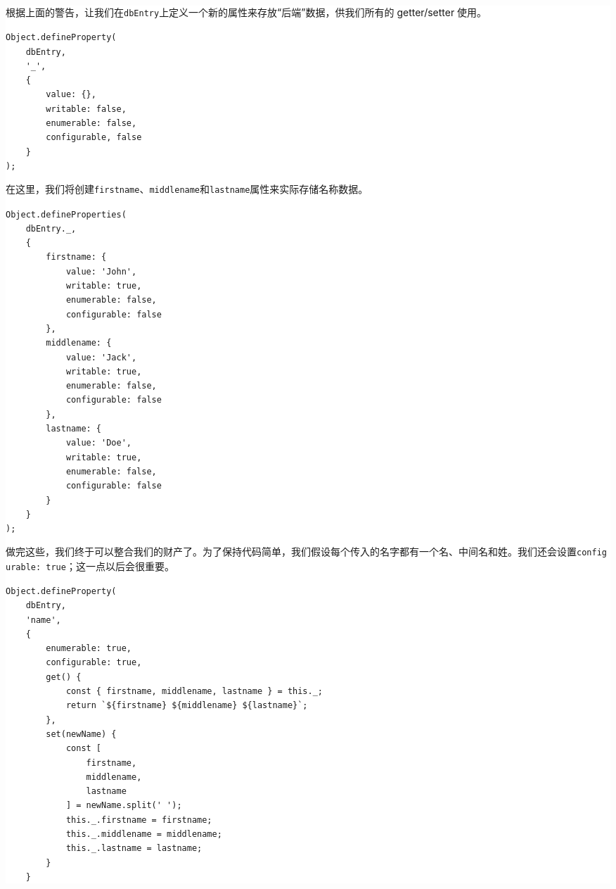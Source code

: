 根据上面的警告，让我们在`dbEntry`上定义一个新的属性来存放“后端”数据，供我们所有的 getter/setter 使用。

```
Object.defineProperty(
    dbEntry,
    '_',
    {
        value: {},
        writable: false,
        enumerable: false,
        configurable, false
    }
);
```

在这里，我们将创建`firstname`、`middlename`和`lastname`属性来实际存储名称数据。

```
Object.defineProperties(
    dbEntry._,
    {
        firstname: {
            value: 'John',
            writable: true,
            enumerable: false,
            configurable: false
        },
        middlename: {
            value: 'Jack',
            writable: true,
            enumerable: false,
            configurable: false
        },
        lastname: {
            value: 'Doe',
            writable: true,
            enumerable: false,
            configurable: false
        }
    }
);
```

做完这些，我们终于可以整合我们的财产了。为了保持代码简单，我们假设每个传入的名字都有一个名、中间名和姓。我们还会设置`configurable: true`；这一点以后会很重要。

```
Object.defineProperty(
    dbEntry,
    'name',
    {
        enumerable: true,
        configurable: true,
        get() {
            const { firstname, middlename, lastname } = this._;
            return `${firstname} ${middlename} ${lastname}`;
        },
        set(newName) {
            const [
                firstname,
                middlename,
                lastname
            ] = newName.split(' ');
            this._.firstname = firstname;
            this._.middlename = middlename;
            this._.lastname = lastname;
        }
    }
```